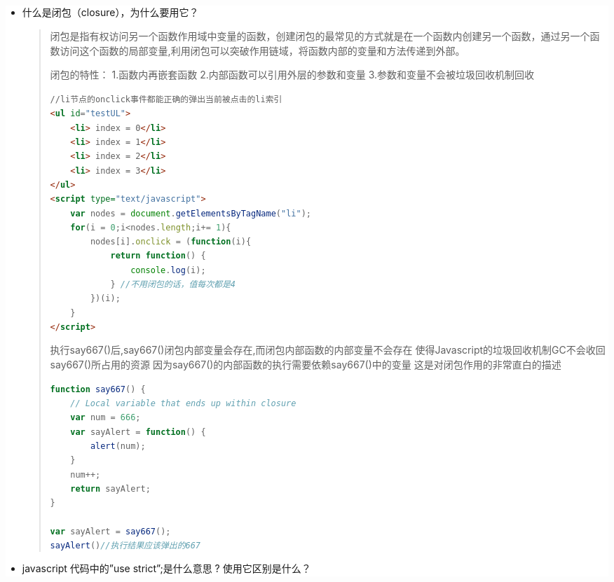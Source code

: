 - 什么是闭包（closure），为什么要用它？

    > 闭包是指有权访问另一个函数作用域中变量的函数，创建闭包的最常见的方式就是在一个函数内创建另一个函数，通过另一个函数访问这个函数的局部变量,利用闭包可以突破作用链域，将函数内部的变量和方法传递到外部。
    >
    > 闭包的特性：
    > 1.函数内再嵌套函数
    > 2.内部函数可以引用外层的参数和变量
    > 3.参数和变量不会被垃圾回收机制回收
    >
    > ```html
    > //li节点的onclick事件都能正确的弹出当前被点击的li索引
    > <ul id="testUL">
    >     <li> index = 0</li>
    >     <li> index = 1</li>
    >     <li> index = 2</li>
    >     <li> index = 3</li>
    > </ul>
    > <script type="text/javascript">
    >     var nodes = document.getElementsByTagName("li");
    >     for(i = 0;i<nodes.length;i+= 1){
    >         nodes[i].onclick = (function(i){
    >             return function() {
    >                 console.log(i);
    >             } //不用闭包的话，值每次都是4
    >         })(i);
    >     }
    > </script>
    > ```
    >
    > 
    > 执行say667()后,say667()闭包内部变量会存在,而闭包内部函数的内部变量不会存在
    > 使得Javascript的垃圾回收机制GC不会收回say667()所占用的资源
    > 因为say667()的内部函数的执行需要依赖say667()中的变量
    > 这是对闭包作用的非常直白的描述
    >
    > ```javascript
    > function say667() {
    >     // Local variable that ends up within closure
    >     var num = 666;
    >     var sayAlert = function() {
    >         alert(num);
    >     }
    >     num++;
    >     return sayAlert;
    > }
    >
    > var sayAlert = say667();
    > sayAlert()//执行结果应该弹出的667
    > ```

- javascript 代码中的”use strict”;是什么意思 ? 使用它区别是什么？
